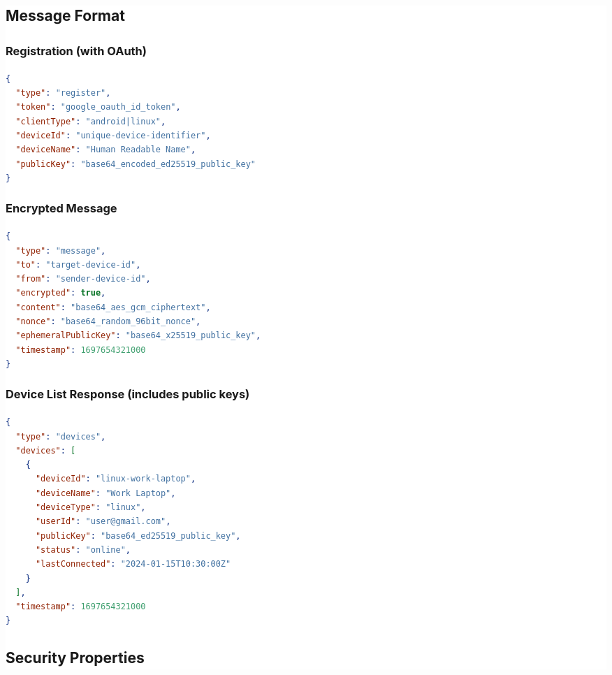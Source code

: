 ## Message Format

### Registration (with OAuth)

```json
{
  "type": "register",
  "token": "google_oauth_id_token",
  "clientType": "android|linux",
  "deviceId": "unique-device-identifier",
  "deviceName": "Human Readable Name",
  "publicKey": "base64_encoded_ed25519_public_key"
}
```

### Encrypted Message

```json
{
  "type": "message",
  "to": "target-device-id",
  "from": "sender-device-id",
  "encrypted": true,
  "content": "base64_aes_gcm_ciphertext",
  "nonce": "base64_random_96bit_nonce",
  "ephemeralPublicKey": "base64_x25519_public_key",
  "timestamp": 1697654321000
}
```

### Device List Response (includes public keys)

```json
{
  "type": "devices",
  "devices": [
    {
      "deviceId": "linux-work-laptop",
      "deviceName": "Work Laptop",
      "deviceType": "linux",
      "userId": "user@gmail.com",
      "publicKey": "base64_ed25519_public_key",
      "status": "online",
      "lastConnected": "2024-01-15T10:30:00Z"
    }
  ],
  "timestamp": 1697654321000
}
```

## Security Properties
